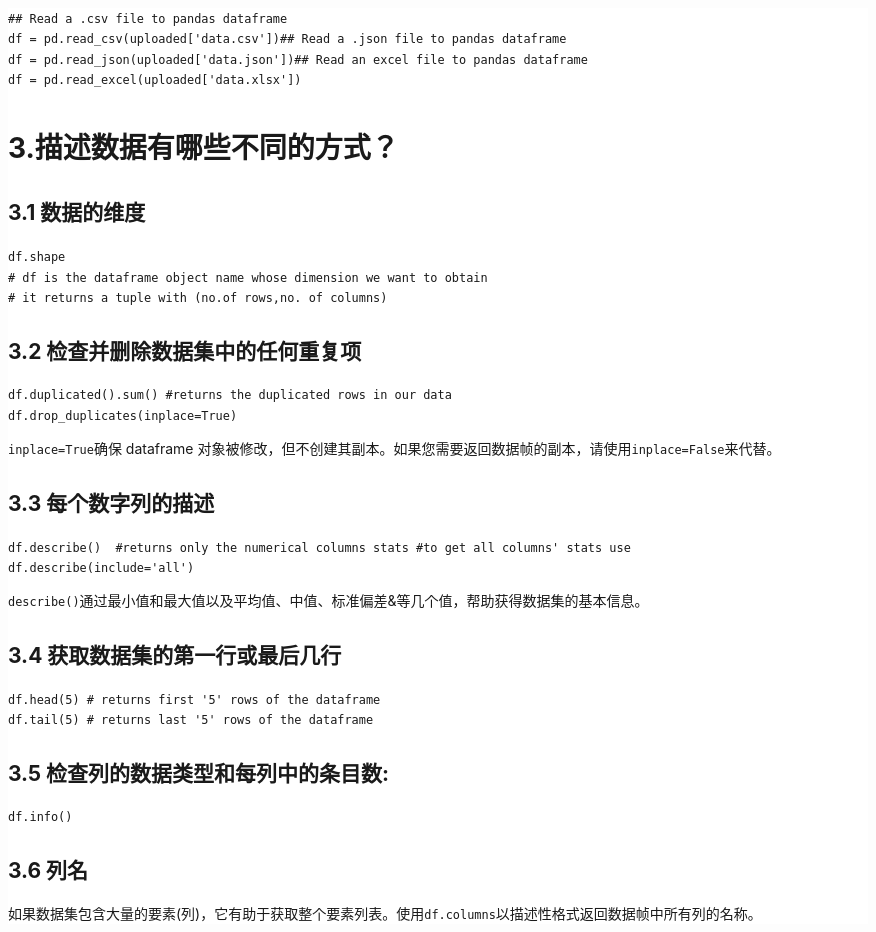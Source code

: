 ```
## Read a .csv file to pandas dataframe
df = pd.read_csv(uploaded['data.csv'])## Read a .json file to pandas dataframe
df = pd.read_json(uploaded['data.json'])## Read an excel file to pandas dataframe
df = pd.read_excel(uploaded['data.xlsx'])
```

# 3.描述数据有哪些不同的方式？

## 3.1 数据的维度

```
df.shape 
# df is the dataframe object name whose dimension we want to obtain
# it returns a tuple with (no.of rows,no. of columns) 
```

## 3.2 检查并删除数据集中的任何重复项

```
df.duplicated().sum() #returns the duplicated rows in our data
df.drop_duplicates(inplace=True)
```

`inplace=True`确保 dataframe 对象被修改，但不创建其副本。如果您需要返回数据帧的副本，请使用`inplace=False`来代替。

## 3.3 每个数字列的描述

```
df.describe()  #returns only the numerical columns stats #to get all columns' stats use
df.describe(include='all') 
```

`describe()`通过最小值和最大值以及平均值、中值、标准偏差&等几个值，帮助获得数据集的基本信息。

## 3.4 获取数据集的第一行或最后几行

```
df.head(5) # returns first '5' rows of the dataframe
df.tail(5) # returns last '5' rows of the dataframe
```

## 3.5 检查列的数据类型和每列中的条目数:

```
df.info()
```

## 3.6 列名

如果数据集包含大量的要素(列)，它有助于获取整个要素列表。使用`df.columns`以描述性格式返回数据帧中所有列的名称。
